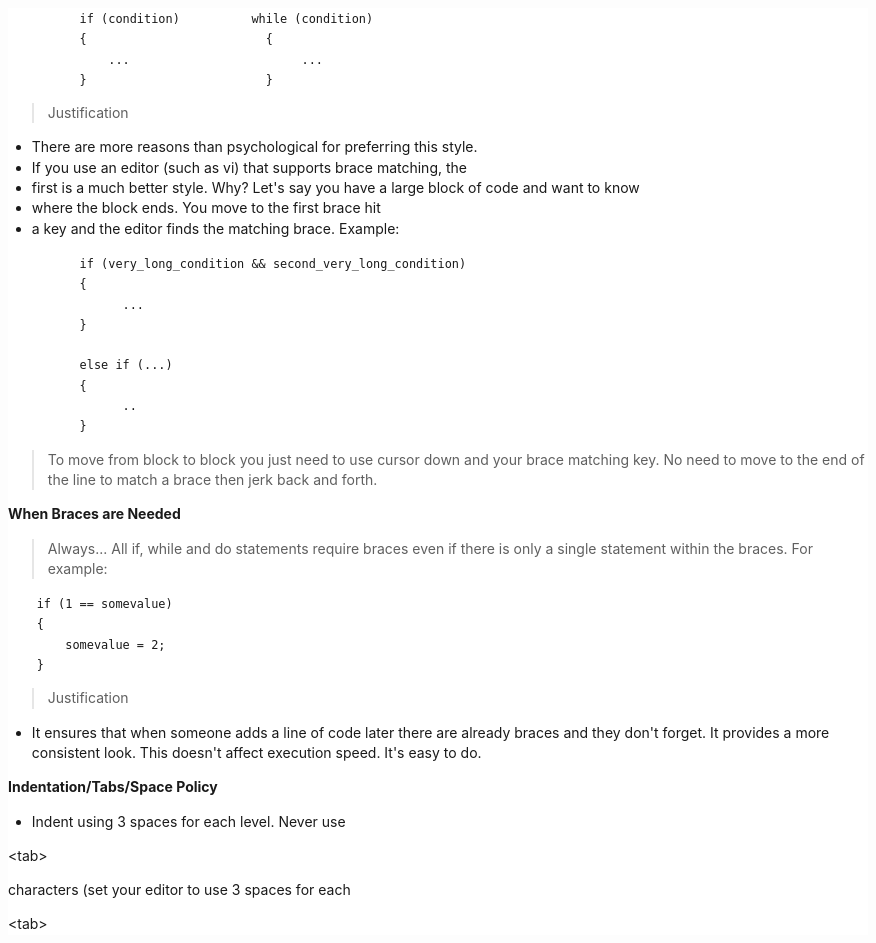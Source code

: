 ```
		  if (condition)		  while (condition)
		  {							{
			  ...						 ...
		  }							}
```

> Justification
  * There are more reasons than psychological for preferring this style.
  * If you use an editor (such as vi) that supports brace matching, the
  * first is a much better style. Why? Let's say you have a large block of code and want to know
  * where the block ends. You move to the first brace hit
  * a key and the editor finds the matching brace. Example:

```
		  if (very_long_condition && second_very_long_condition)
		  {
				...
		  }
		  
		  else if (...)
		  {
				..
		  }
```

> To move from block to block you just need to use cursor down and your brace matching key. No need to move to the end of the line to match a brace then jerk back and forth.

**When Braces are Needed**

> Always...
> All if, while and do statements require braces even if there is only a single statement within the braces. For example:

```
	if (1 == somevalue)
	{
		somevalue = 2;
	}  
```

> Justification

  * It ensures that when someone adds a line of code later there are already braces and they don't forget. It provides a more consistent look. This doesn't affect execution speed. It's easy to do.




**Indentation/Tabs/Space Policy**

  * Indent using 3 spaces for each level.  Never use 

&lt;tab&gt;

 characters (set your editor to use 3 spaces for each 

&lt;tab&gt;
